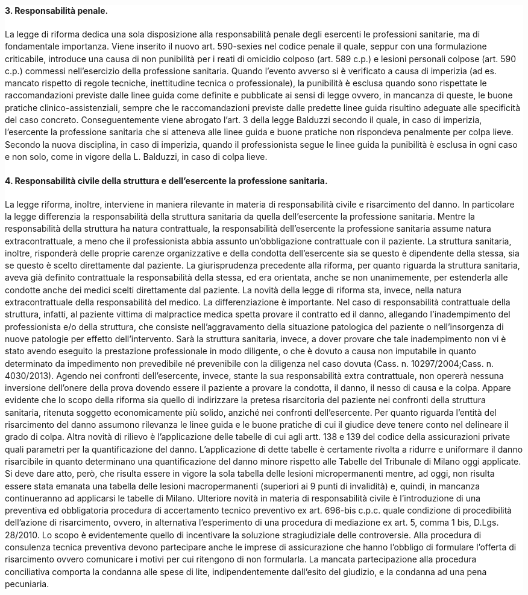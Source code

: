 #### **3. Responsabilità penale.** 

La legge di riforma dedica una sola disposizione alla responsabilità penale degli esercenti le professioni sanitarie, ma di fondamentale importanza. Viene inserito il nuovo art. 590-sexies nel codice penale il quale, seppur con una formulazione criticabile, introduce una causa di non punibilità per i reati di omicidio colposo (art. 589 c.p.) e lesioni personali colpose (art. 590 c.p.) commessi nell’esercizio della professione sanitaria. Quando l’evento avverso si è verificato a causa di imperizia (ad es. mancato rispetto di regole tecniche, inettitudine tecnica o professionale), la punibilità è esclusa quando sono rispettate le raccomandazioni previste dalle linee guida come definite e pubblicate ai sensi di legge ovvero, in mancanza di queste, le buone pratiche clinico-assistenziali, sempre che le raccomandazioni previste dalle predette linee guida risultino adeguate alle specificità del caso concreto. Conseguentemente viene abrogato l’art. 3 della legge Balduzzi secondo il quale, in caso di imperizia, l’esercente la professione sanitaria che si atteneva alle linee guida e buone pratiche non rispondeva penalmente per colpa lieve. Secondo la nuova disciplina, in caso di imperizia, quando il professionista segue le linee guida la punibilità è esclusa in ogni caso e non solo, come in vigore della L. Balduzzi, in caso di colpa lieve. 

#### **4. Responsabilità civile della struttura e dell’esercente la professione sanitaria.**&nbsp;

La legge riforma, inoltre, interviene in maniera rilevante in materia di responsabilità civile e risarcimento del danno. In particolare la legge differenzia la responsabilità della struttura sanitaria da quella dell&#8217;esercente la professione sanitaria. Mentre la responsabilità della struttura ha natura contrattuale, la responsabilità dell&#8217;esercente la professione sanitaria assume natura extracontrattuale, a meno che il professionista abbia assunto un&#8217;obbligazione contrattuale con il paziente. La struttura sanitaria, inoltre, risponderà delle proprie carenze organizzative e della condotta dell&#8217;esercente sia se questo è dipendente della stessa, sia se questo è scelto direttamente dal paziente. La giurisprudenza precedente alla riforma, per quanto riguarda la struttura sanitaria, aveva già definito contrattuale la responsabilità della stessa, ed era orientata, anche se non unanimemente, per estenderla alle condotte anche dei medici scelti direttamente dal paziente. La novità della legge di riforma sta, invece, nella natura extracontrattuale della responsabilità del medico. La differenziazione è importante. Nel caso di responsabilità contrattuale della struttura, infatti, al paziente vittima di malpractice medica spetta provare il contratto ed il danno, allegando l’inadempimento del professionista e/o della struttura, che consiste nell’aggravamento della situazione patologica del paziente o nell’insorgenza di nuove patologie per effetto dell’intervento. Sarà la struttura sanitaria, invece, a dover provare che tale inadempimento non vi è stato avendo eseguito la prestazione professionale in modo diligente, o che è dovuto a causa non imputabile in quanto determinato da impedimento non prevedibile né prevenibile con la diligenza nel caso dovuta (Cass. n. 10297/2004;Cass. n. 4030/2013). Agendo nei confronti dell&#8217;esercente, invece, stante la sua responsabilità extra contrattuale, non opererà nessuna inversione dell’onere della prova dovendo essere il paziente a provare la condotta, il danno, il nesso di causa e la colpa. Appare evidente che lo scopo della riforma sia quello di indirizzare la pretesa risarcitoria del paziente nei confronti della struttura sanitaria, ritenuta soggetto economicamente più solido, anziché nei confronti dell&#8217;esercente. Per quanto riguarda l&#8217;entità del risarcimento del danno assumono rilevanza le linee guida e le buone pratiche di cui il giudice deve tenere conto nel delineare il grado di colpa. Altra novità di rilievo è l&#8217;applicazione delle tabelle di cui agli artt. 138 e 139 del codice della assicurazioni private quali parametri per la quantificazione del danno. L&#8217;applicazione di dette tabelle è certamente rivolta a ridurre e uniformare il danno risarcibile in quanto determinano una quantificazione del danno minore rispetto alle Tabelle del Tribunale di Milano oggi applicate. Si deve dare atto, però, che risulta essere in vigore la sola tabella delle lesioni micropermanenti mentre, ad oggi, non risulta essere stata emanata una tabella delle lesioni macropermanenti (superiori ai 9 punti di invalidità) e, quindi, in mancanza continueranno ad applicarsi le tabelle di Milano. Ulteriore novità in materia di responsabilità civile è l&#8217;introduzione di una preventiva ed obbligatoria procedura di accertamento tecnico preventivo ex art. 696-bis c.p.c. quale condizione di procedibilità dell&#8217;azione di risarcimento, ovvero, in alternativa l&#8217;esperimento di una procedura di mediazione ex art. 5, comma 1 bis, D.Lgs. 28/2010. Lo scopo è evidentemente quello di incentivare la soluzione stragiudiziale delle controversie. Alla procedura di consulenza tecnica preventiva devono partecipare anche le imprese di assicurazione che hanno l&#8217;obbligo di formulare l&#8217;offerta di risarcimento ovvero comunicare i motivi per cui ritengono di non formularla. La mancata partecipazione alla procedura conciliativa comporta la condanna alle spese di lite, indipendentemente dall&#8217;esito del giudizio, e la condanna ad una pena pecuniaria. 
